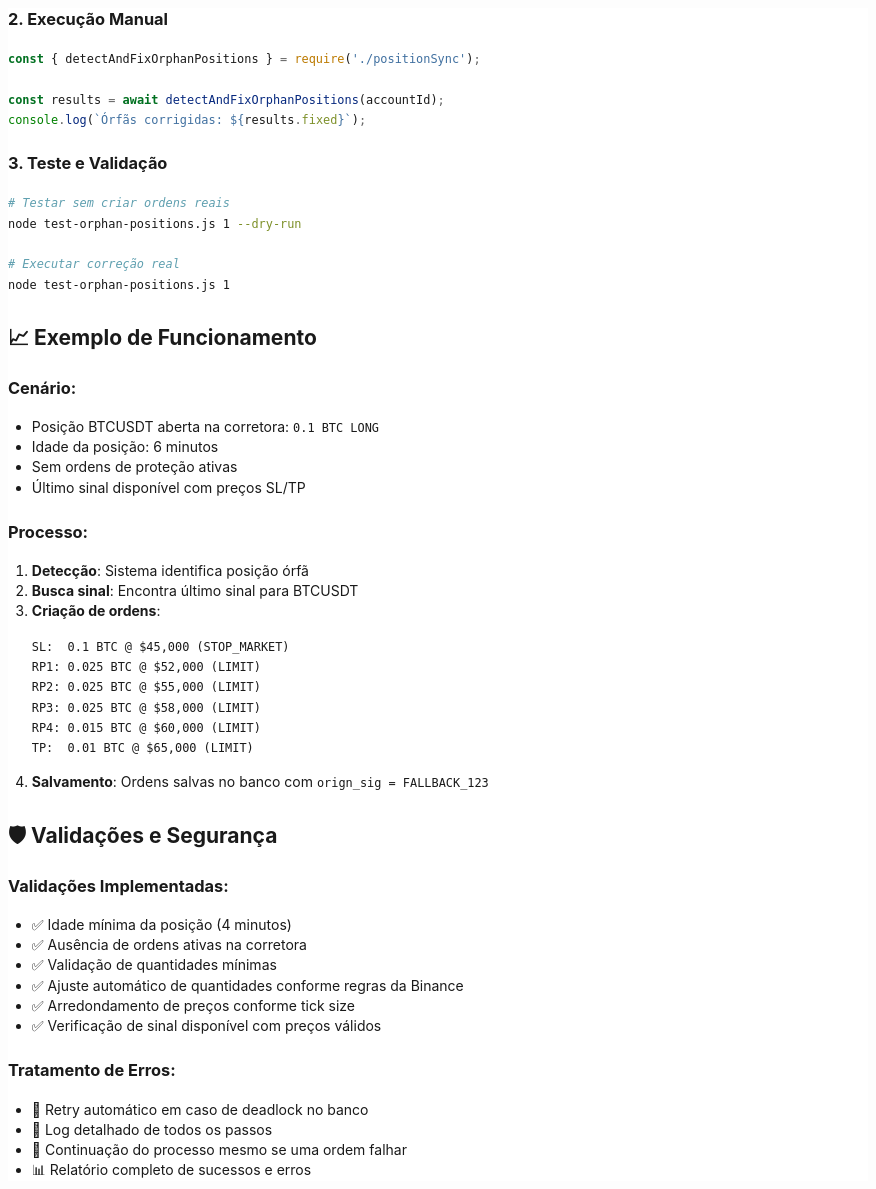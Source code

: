 ### 2. Execução Manual
```javascript
const { detectAndFixOrphanPositions } = require('./positionSync');

const results = await detectAndFixOrphanPositions(accountId);
console.log(`Órfãs corrigidas: ${results.fixed}`);
```

### 3. Teste e Validação
```bash
# Testar sem criar ordens reais
node test-orphan-positions.js 1 --dry-run

# Executar correção real
node test-orphan-positions.js 1
```

## 📈 Exemplo de Funcionamento

### Cenário:
- Posição BTCUSDT aberta na corretora: `0.1 BTC LONG`
- Idade da posição: 6 minutos
- Sem ordens de proteção ativas
- Último sinal disponível com preços SL/TP

### Processo:
1. **Detecção**: Sistema identifica posição órfã
2. **Busca sinal**: Encontra último sinal para BTCUSDT
3. **Criação de ordens**:
   ```
   SL:  0.1 BTC @ $45,000 (STOP_MARKET)
   RP1: 0.025 BTC @ $52,000 (LIMIT)
   RP2: 0.025 BTC @ $55,000 (LIMIT)
   RP3: 0.025 BTC @ $58,000 (LIMIT)
   RP4: 0.015 BTC @ $60,000 (LIMIT)
   TP:  0.01 BTC @ $65,000 (LIMIT)
   ```
4. **Salvamento**: Ordens salvas no banco com `orign_sig = FALLBACK_123`

## 🛡️ Validações e Segurança

### Validações Implementadas:
- ✅ Idade mínima da posição (4 minutos)
- ✅ Ausência de ordens ativas na corretora
- ✅ Validação de quantidades mínimas
- ✅ Ajuste automático de quantidades conforme regras da Binance
- ✅ Arredondamento de preços conforme tick size
- ✅ Verificação de sinal disponível com preços válidos

### Tratamento de Erros:
- 🔄 Retry automático em caso de deadlock no banco
- 📝 Log detalhado de todos os passos
- 🚨 Continuação do processo mesmo se uma ordem falhar
- 📊 Relatório completo de sucessos e erros
